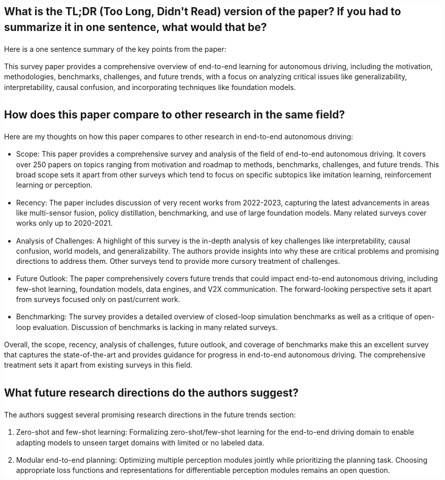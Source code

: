 
## What is the TL;DR (Too Long, Didn't Read) version of the paper? If you had to summarize it in one sentence, what would that be?

 Here is a one sentence summary of the key points from the paper:

This survey paper provides a comprehensive overview of end-to-end learning for autonomous driving, including the motivation, methodologies, benchmarks, challenges, and future trends, with a focus on analyzing critical issues like generalizability, interpretability, causal confusion, and incorporating techniques like foundation models.


## How does this paper compare to other research in the same field?

 Here are my thoughts on how this paper compares to other research in end-to-end autonomous driving:

- Scope: This paper provides a comprehensive survey and analysis of the field of end-to-end autonomous driving. It covers over 250 papers on topics ranging from motivation and roadmap to methods, benchmarks, challenges, and future trends. This broad scope sets it apart from other surveys which tend to focus on specific subtopics like imitation learning, reinforcement learning or perception.

- Recency: The paper includes discussion of very recent works from 2022-2023, capturing the latest advancements in areas like multi-sensor fusion, policy distillation, benchmarking, and use of large foundation models. Many related surveys cover works only up to 2020-2021. 

- Analysis of Challenges: A highlight of this survey is the in-depth analysis of key challenges like interpretability, causal confusion, world models, and generalizability. The authors provide insights into why these are critical problems and promising directions to address them. Other surveys tend to provide more cursory treatment of challenges.

- Future Outlook: The paper comprehensively covers future trends that could impact end-to-end autonomous driving, including few-shot learning, foundation models, data engines, and V2X communication. The forward-looking perspective sets it apart from surveys focused only on past/current work.

- Benchmarking: The survey provides a detailed overview of closed-loop simulation benchmarks as well as a critique of open-loop evaluation. Discussion of benchmarks is lacking in many related surveys.

Overall, the scope, recency, analysis of challenges, future outlook, and coverage of benchmarks make this an excellent survey that captures the state-of-the-art and provides guidance for progress in end-to-end autonomous driving. The comprehensive treatment sets it apart from existing surveys in this field.


## What future research directions do the authors suggest?

 The authors suggest several promising research directions in the future trends section:

1. Zero-shot and few-shot learning: Formalizing zero-shot/few-shot learning for the end-to-end driving domain to enable adapting models to unseen target domains with limited or no labeled data.

2. Modular end-to-end planning: Optimizing multiple perception modules jointly while prioritizing the planning task. Choosing appropriate loss functions and representations for differentiable perception modules remains an open question.

